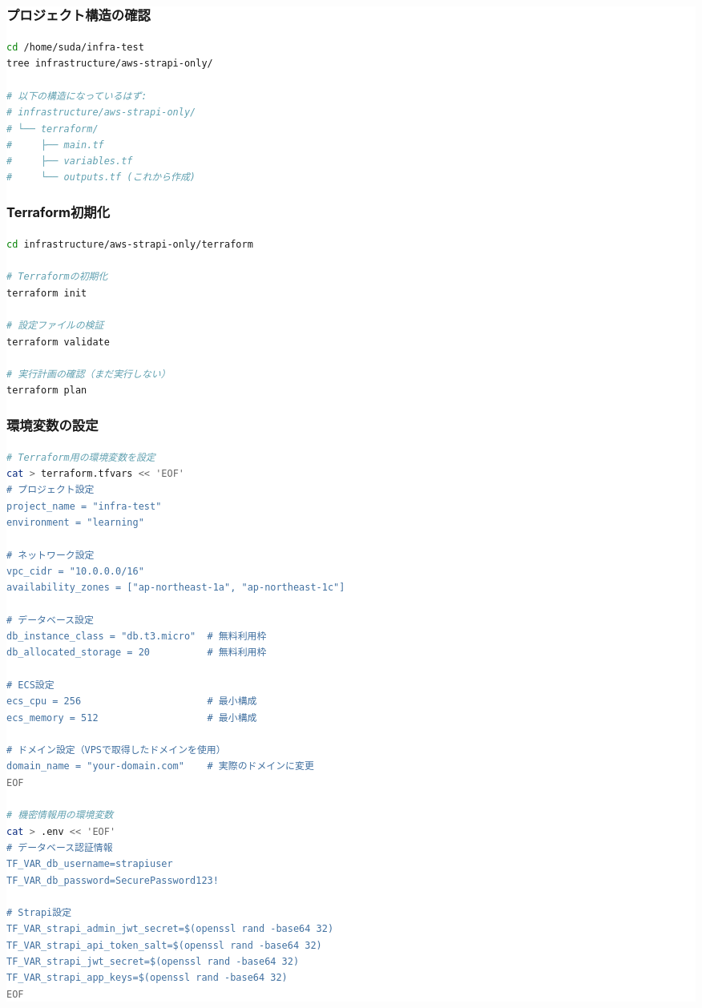 ### **プロジェクト構造の確認**
```bash
cd /home/suda/infra-test
tree infrastructure/aws-strapi-only/

# 以下の構造になっているはず:
# infrastructure/aws-strapi-only/
# └── terraform/
#     ├── main.tf
#     ├── variables.tf
#     └── outputs.tf (これから作成)
```

### **Terraform初期化**
```bash
cd infrastructure/aws-strapi-only/terraform

# Terraformの初期化
terraform init

# 設定ファイルの検証
terraform validate

# 実行計画の確認（まだ実行しない）
terraform plan
```

### **環境変数の設定**
```bash
# Terraform用の環境変数を設定
cat > terraform.tfvars << 'EOF'
# プロジェクト設定
project_name = "infra-test"
environment = "learning"

# ネットワーク設定
vpc_cidr = "10.0.0.0/16"
availability_zones = ["ap-northeast-1a", "ap-northeast-1c"]

# データベース設定
db_instance_class = "db.t3.micro"  # 無料利用枠
db_allocated_storage = 20          # 無料利用枠

# ECS設定
ecs_cpu = 256                      # 最小構成
ecs_memory = 512                   # 最小構成

# ドメイン設定（VPSで取得したドメインを使用）
domain_name = "your-domain.com"    # 実際のドメインに変更
EOF

# 機密情報用の環境変数
cat > .env << 'EOF'
# データベース認証情報
TF_VAR_db_username=strapiuser
TF_VAR_db_password=SecurePassword123!

# Strapi設定
TF_VAR_strapi_admin_jwt_secret=$(openssl rand -base64 32)
TF_VAR_strapi_api_token_salt=$(openssl rand -base64 32)
TF_VAR_strapi_jwt_secret=$(openssl rand -base64 32)
TF_VAR_strapi_app_keys=$(openssl rand -base64 32)
EOF
```